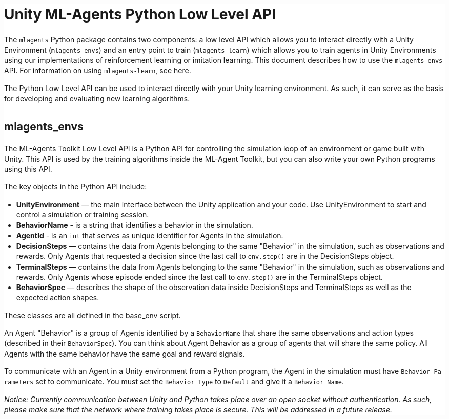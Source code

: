 # Unity ML-Agents Python Low Level API

The `mlagents` Python package contains two components: a low level API which
allows you to interact directly with a Unity Environment (`mlagents_envs`) and
an entry point to train (`mlagents-learn`) which allows you to train agents in
Unity Environments using our implementations of reinforcement learning or
imitation learning. This document describes how to use the `mlagents_envs` API.
For information on using `mlagents-learn`, see [here](Training-ML-Agents.md).

The Python Low Level API can be used to interact directly with your Unity
learning environment. As such, it can serve as the basis for developing and
evaluating new learning algorithms.

## mlagents_envs

The ML-Agents Toolkit Low Level API is a Python API for controlling the
simulation loop of an environment or game built with Unity. This API is used by
the training algorithms inside the ML-Agent Toolkit, but you can also write your
own Python programs using this API.

The key objects in the Python API include:

- **UnityEnvironment** — the main interface between the Unity application and
  your code. Use UnityEnvironment to start and control a simulation or training
  session.
- **BehaviorName** - is a string that identifies a behavior in the simulation.
- **AgentId** - is an `int` that serves as unique identifier for Agents in the
  simulation.
- **DecisionSteps** — contains the data from Agents belonging to the same
  "Behavior" in the simulation, such as observations and rewards. Only Agents
  that requested a decision since the last call to `env.step()` are in the
  DecisionSteps object.
- **TerminalSteps** — contains the data from Agents belonging to the same
  "Behavior" in the simulation, such as observations and rewards. Only Agents
  whose episode ended since the last call to `env.step()` are in the
  TerminalSteps object.
- **BehaviorSpec** — describes the shape of the observation data inside
  DecisionSteps and TerminalSteps as well as the expected action shapes.

These classes are all defined in the
[base_env](../ml-agents-envs/mlagents_envs/base_env.py) script.

An Agent "Behavior" is a group of Agents identified by a `BehaviorName` that
share the same observations and action types (described in their
`BehaviorSpec`). You can think about Agent Behavior as a group of agents that
will share the same policy. All Agents with the same behavior have the same goal
and reward signals.

To communicate with an Agent in a Unity environment from a Python program, the
Agent in the simulation must have `Behavior Parameters` set to communicate. You
must set the `Behavior Type` to `Default` and give it a `Behavior Name`.

_Notice: Currently communication between Unity and Python takes place over an
open socket without authentication. As such, please make sure that the network
where training takes place is secure. This will be addressed in a future
release._
